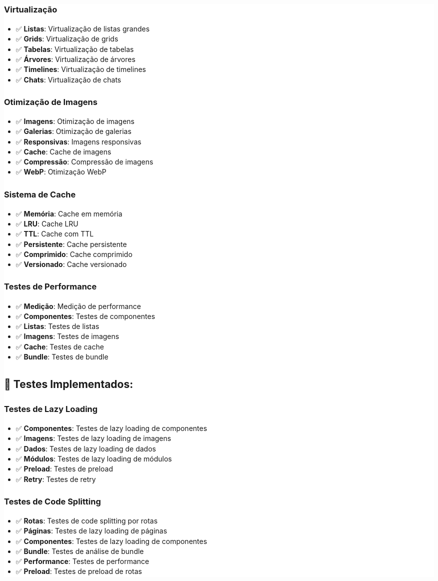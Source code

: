 ### **Virtualização**
- ✅ **Listas**: Virtualização de listas grandes
- ✅ **Grids**: Virtualização de grids
- ✅ **Tabelas**: Virtualização de tabelas
- ✅ **Árvores**: Virtualização de árvores
- ✅ **Timelines**: Virtualização de timelines
- ✅ **Chats**: Virtualização de chats

### **Otimização de Imagens**
- ✅ **Imagens**: Otimização de imagens
- ✅ **Galerias**: Otimização de galerias
- ✅ **Responsivas**: Imagens responsivas
- ✅ **Cache**: Cache de imagens
- ✅ **Compressão**: Compressão de imagens
- ✅ **WebP**: Otimização WebP

### **Sistema de Cache**
- ✅ **Memória**: Cache em memória
- ✅ **LRU**: Cache LRU
- ✅ **TTL**: Cache com TTL
- ✅ **Persistente**: Cache persistente
- ✅ **Comprimido**: Cache comprimido
- ✅ **Versionado**: Cache versionado

### **Testes de Performance**
- ✅ **Medição**: Medição de performance
- ✅ **Componentes**: Testes de componentes
- ✅ **Listas**: Testes de listas
- ✅ **Imagens**: Testes de imagens
- ✅ **Cache**: Testes de cache
- ✅ **Bundle**: Testes de bundle

## 🧪 **Testes Implementados:**

### **Testes de Lazy Loading**
- ✅ **Componentes**: Testes de lazy loading de componentes
- ✅ **Imagens**: Testes de lazy loading de imagens
- ✅ **Dados**: Testes de lazy loading de dados
- ✅ **Módulos**: Testes de lazy loading de módulos
- ✅ **Preload**: Testes de preload
- ✅ **Retry**: Testes de retry

### **Testes de Code Splitting**
- ✅ **Rotas**: Testes de code splitting por rotas
- ✅ **Páginas**: Testes de lazy loading de páginas
- ✅ **Componentes**: Testes de lazy loading de componentes
- ✅ **Bundle**: Testes de análise de bundle
- ✅ **Performance**: Testes de performance
- ✅ **Preload**: Testes de preload de rotas
